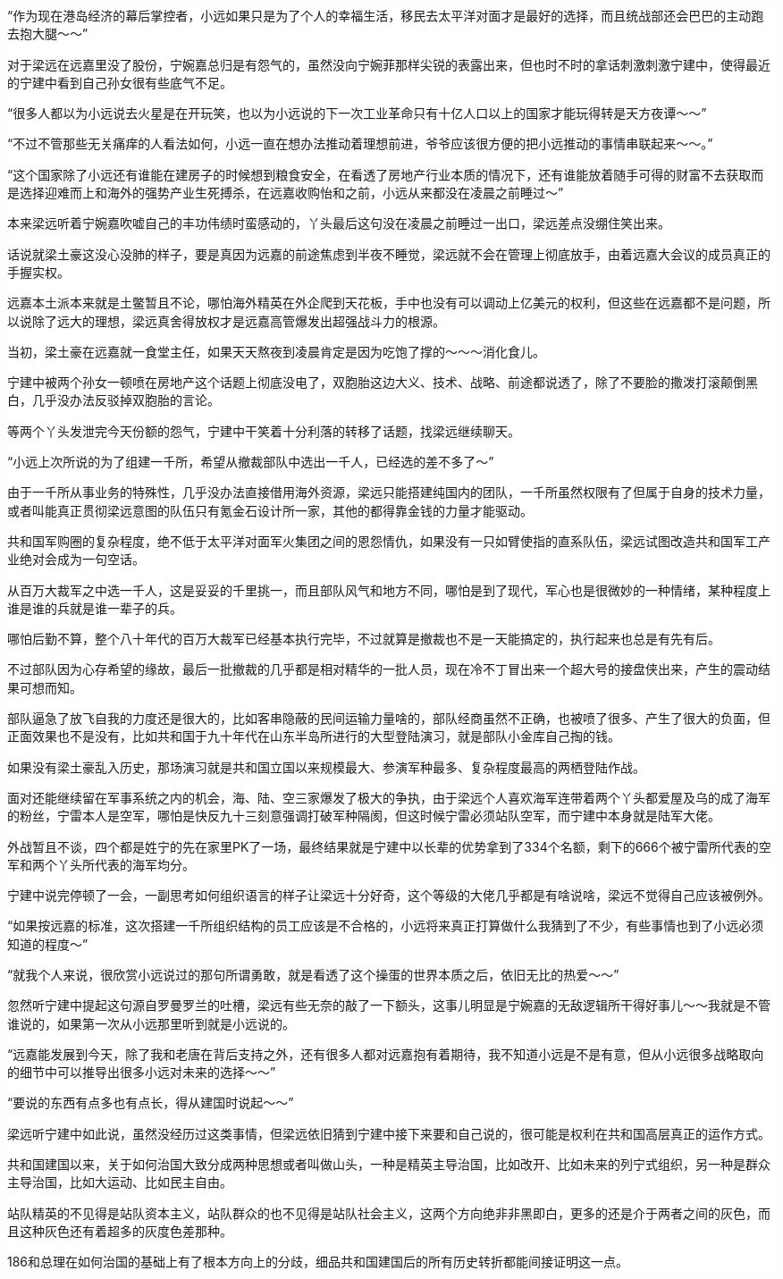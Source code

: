 “作为现在港岛经济的幕后掌控者，小远如果只是为了个人的幸福生活，移民去太平洋对面才是最好的选择，而且统战部还会巴巴的主动跑去抱大腿～～”  

对于梁远在远嘉里没了股份，宁婉嘉总归是有怨气的，虽然没向宁婉菲那样尖锐的表露出来，但也时不时的拿话刺激刺激宁建中，使得最近的宁建中看到自己孙女很有些底气不足。

“很多人都以为小远说去火星是在开玩笑，也以为小远说的下一次工业革命只有十亿人口以上的国家才能玩得转是天方夜谭～～”

“不过不管那些无关痛痒的人看法如何，小远一直在想办法推动着理想前进，爷爷应该很方便的把小远推动的事情串联起来～～。”

“这个国家除了小远还有谁能在建房子的时候想到粮食安全，在看透了房地产行业本质的情况下，还有谁能放着随手可得的财富不去获取而是选择迎难而上和海外的强势产业生死搏杀，在远嘉收购怡和之前，小远从来都没在凌晨之前睡过～”

本来梁远听着宁婉嘉吹嘘自己的丰功伟绩时蛮感动的，丫头最后这句没在凌晨之前睡过一出口，梁远差点没绷住笑出来。

话说就梁土豪这没心没肺的样子，要是真因为远嘉的前途焦虑到半夜不睡觉，梁远就不会在管理上彻底放手，由着远嘉大会议的成员真正的手握实权。

远嘉本土派本来就是土鳖暂且不论，哪怕海外精英在外企爬到天花板，手中也没有可以调动上亿美元的权利，但这些在远嘉都不是问题，所以说除了远大的理想，梁远真舍得放权才是远嘉高管爆发出超强战斗力的根源。

当初，梁土豪在远嘉就一食堂主任，如果天天熬夜到凌晨肯定是因为吃饱了撑的～～～消化食儿。

宁建中被两个孙女一顿喷在房地产这个话题上彻底没电了，双胞胎这边大义、技术、战略、前途都说透了，除了不要脸的撒泼打滚颠倒黑白，几乎没办法反驳掉双胞胎的言论。

等两个丫头发泄完今天份额的怨气，宁建中干笑着十分利落的转移了话题，找梁远继续聊天。

“小远上次所说的为了组建一千所，希望从撤裁部队中选出一千人，已经选的差不多了～”

由于一千所从事业务的特殊性，几乎没办法直接借用海外资源，梁远只能搭建纯国内的团队，一千所虽然权限有了但属于自身的技术力量，或者叫能真正贯彻梁远意图的队伍只有氪金石设计所一家，其他的都得靠金钱的力量才能驱动。

共和国军购圈的复杂程度，绝不低于太平洋对面军火集团之间的恩怨情仇，如果没有一只如臂使指的直系队伍，梁远试图改造共和国军工产业绝对会成为一句空话。

从百万大裁军之中选一千人，这是妥妥的千里挑一，而且部队风气和地方不同，哪怕是到了现代，军心也是很微妙的一种情绪，某种程度上谁是谁的兵就是谁一辈子的兵。

哪怕后勤不算，整个八十年代的百万大裁军已经基本执行完毕，不过就算是撤裁也不是一天能搞定的，执行起来也总是有先有后。

不过部队因为心存希望的缘故，最后一批撤裁的几乎都是相对精华的一批人员，现在冷不丁冒出来一个超大号的接盘侠出来，产生的震动结果可想而知。

部队逼急了放飞自我的力度还是很大的，比如客串隐蔽的民间运输力量啥的，部队经商虽然不正确，也被喷了很多、产生了很大的负面，但正面效果也不是没有，比如共和国于九十年代在山东半岛所进行的大型登陆演习，就是部队小金库自己掏的钱。

如果没有梁土豪乱入历史，那场演习就是共和国立国以来规模最大、参演军种最多、复杂程度最高的两栖登陆作战。

面对还能继续留在军事系统之内的机会，海、陆、空三家爆发了极大的争执，由于梁远个人喜欢海军连带着两个丫头都爱屋及乌的成了海军的粉丝，宁雷本人是空军，哪怕是快反九十三刻意强调打破军种隔阂，但这时候宁雷必须站队空军，而宁建中本身就是陆军大佬。

外战暂且不谈，四个都是姓宁的先在家里PK了一场，最终结果就是宁建中以长辈的优势拿到了334个名额，剩下的666个被宁雷所代表的空军和两个丫头所代表的海军均分。

宁建中说完停顿了一会，一副思考如何组织语言的样子让梁远十分好奇，这个等级的大佬几乎都是有啥说啥，梁远不觉得自己应该被例外。

“如果按远嘉的标准，这次搭建一千所组织结构的员工应该是不合格的，小远将来真正打算做什么我猜到了不少，有些事情也到了小远必须知道的程度～”

“就我个人来说，很欣赏小远说过的那句所谓勇敢，就是看透了这个操蛋的世界本质之后，依旧无比的热爱～～”

忽然听宁建中提起这句源自罗曼罗兰的吐槽，梁远有些无奈的敲了一下额头，这事儿明显是宁婉嘉的无敌逻辑所干得好事儿～～我就是不管谁说的，如果第一次从小远那里听到就是小远说的。

“远嘉能发展到今天，除了我和老唐在背后支持之外，还有很多人都对远嘉抱有着期待，我不知道小远是不是有意，但从小远很多战略取向的细节中可以推导出很多小远对未来的选择～～”

“要说的东西有点多也有点长，得从建国时说起～～”

梁远听宁建中如此说，虽然没经历过这类事情，但梁远依旧猜到宁建中接下来要和自己说的，很可能是权利在共和国高层真正的运作方式。

共和国建国以来，关于如何治国大致分成两种思想或者叫做山头，一种是精英主导治国，比如改开、比如未来的列宁式组织，另一种是群众主导治国，比如大运动、比如民主自由。

站队精英的不见得是站队资本主义，站队群众的也不见得是站队社会主义，这两个方向绝非非黑即白，更多的还是介于两者之间的灰色，而且这种灰色还有着超多的灰度色差那种。

186和总理在如何治国的基础上有了根本方向上的分歧，细品共和国建国后的所有历史转折都能间接证明这一点。
